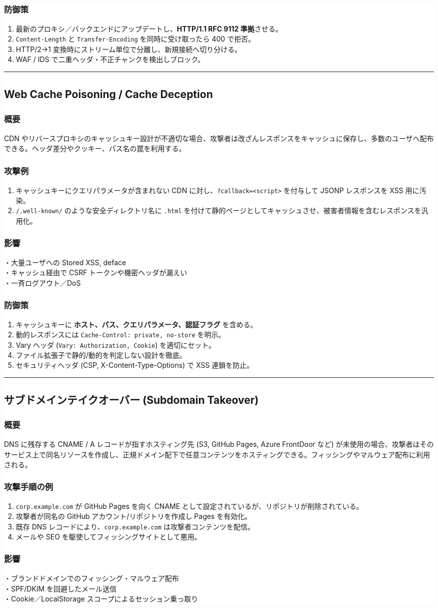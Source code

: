 ### 防御策
1. 最新のプロキシ／バックエンドにアップデートし、**HTTP/1.1 RFC 9112 準拠**させる。
2. `Content-Length` と `Transfer-Encoding` を同時に受け取ったら 400 で拒否。
3. HTTP/2→1 変換時にストリーム単位で分離し、新規接続へ切り分ける。
4. WAF / IDS で二重ヘッダ・不正チャンクを検出しブロック。


---

## Web Cache Poisoning / Cache Deception

### 概要
CDN やリバースプロキシのキャッシュキー設計が不適切な場合、攻撃者は改ざんレスポンスをキャッシュに保存し、多数のユーザへ配布できる。ヘッダ差分やクッキー、パス名の罠を利用する。

### 攻撃例
1. キャッシュキーにクエリパラメータが含まれない CDN に対し、`?callback=<script>` を付与して JSONP レスポンスを XSS 用に汚染。  
2. `/.well-known/` のような安全ディレクトリ名に `.html` を付けて静的ページとしてキャッシュさせ、被害者情報を含むレスポンスを汎用化。

### 影響
・大量ユーザへの Stored XSS, deface  
・キャッシュ経由で CSRF トークンや機密ヘッダが漏えい  
・一斉ログアウト／DoS

### 防御策
1. キャッシュキーに **ホスト、パス、クエリパラメータ、認証フラグ** を含める。  
2. 動的レスポンスには `Cache-Control: private, no-store` を明示。  
3. Vary ヘッダ (`Vary: Authorization, Cookie`) を適切にセット。  
4. ファイル拡張子で静的/動的を判定しない設計を徹底。  
5. セキュリティヘッダ (CSP, X-Content-Type-Options) で XSS 連鎖を防止。


---

## サブドメインテイクオーバー (Subdomain Takeover)

### 概要
DNS に残存する CNAME / A レコードが指すホスティング先 (S3, GitHub Pages, Azure FrontDoor など) が未使用の場合、攻撃者はそのサービス上で同名リソースを作成し、正規ドメイン配下で任意コンテンツをホスティングできる。フィッシングやマルウェア配布に利用される。

### 攻撃手順の例
1. `corp.example.com` が GitHub Pages を向く CNAME として設定されているが、リポジトリが削除されている。  
2. 攻撃者が同名の GitHub アカウント/リポジトリを作成し Pages を有効化。  
3. 既存 DNS レコードにより、`corp.example.com` は攻撃者コンテンツを配信。  
4. メールや SEO を駆使してフィッシングサイトとして悪用。

### 影響
・ブランドドメインでのフィッシング・マルウェア配布  
・SPF/DKIM を回避したメール送信  
・Cookie／LocalStorage スコープによるセッション乗っ取り
